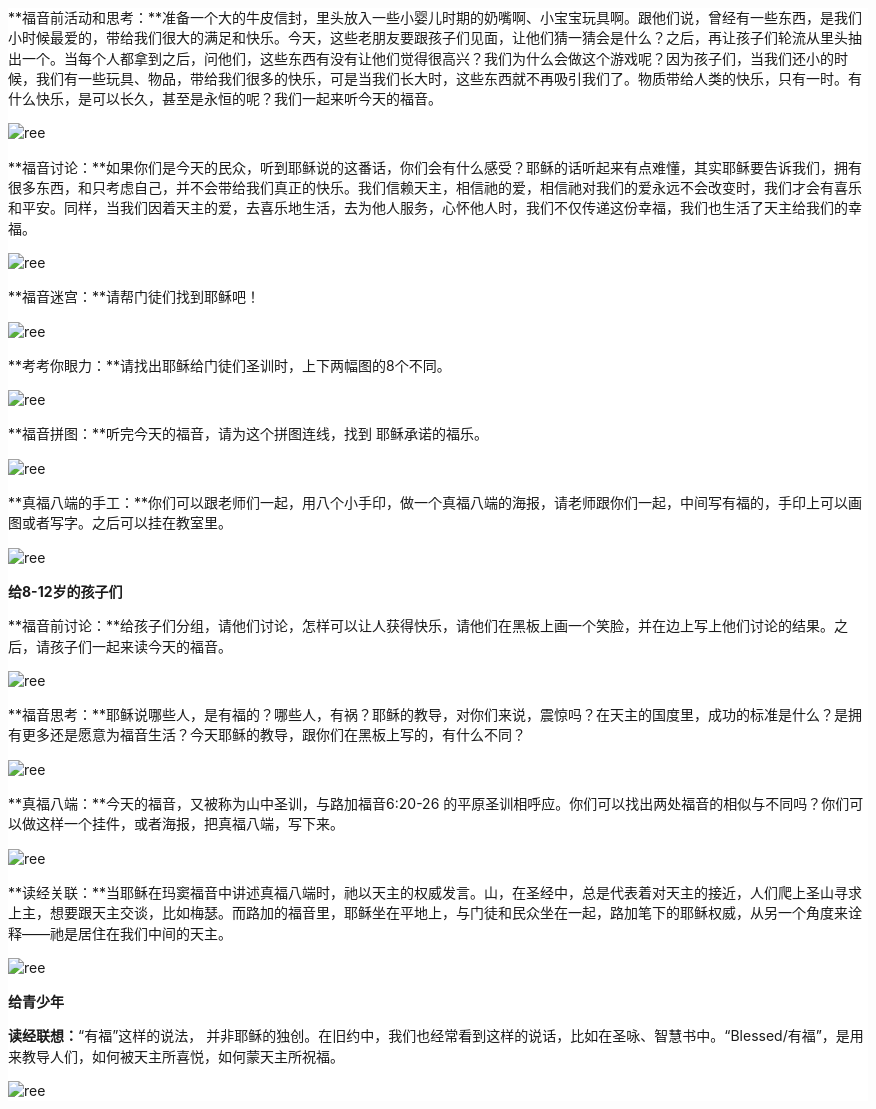   

**福音前活动和思考：**准备一个大的牛皮信封，里头放入一些小婴儿时期的奶嘴啊、小宝宝玩具啊。跟他们说，曾经有一些东西，是我们小时候最爱的，带给我们很大的满足和快乐。今天，这些老朋友要跟孩子们见面，让他们猜一猜会是什么？之后，再让孩子们轮流从里头抽出一个。当每个人都拿到之后，问他们，这些东西有没有让他们觉得很高兴？我们为什么会做这个游戏呢？因为孩子们，当我们还小的时候，我们有一些玩具、物品，带给我们很多的快乐，可是当我们长大时，这些东西就不再吸引我们了。物质带给人类的快乐，只有一时。有什么快乐，是可以长久，甚至是永恒的呢？我们一起来听今天的福音。

![ree](https://static.wixstatic.com/media/ec8b63_f428089a71474c02a5d79478675d67ca~mv2.jpg)

**福音讨论：**如果你们是今天的民众，听到耶稣说的这番话，你们会有什么感受？耶稣的话听起来有点难懂，其实耶稣要告诉我们，拥有很多东西，和只考虑自己，并不会带给我们真正的快乐。我们信赖天主，相信祂的爱，相信祂对我们的爱永远不会改变时，我们才会有喜乐和平安。同样，当我们因着天主的爱，去喜乐地生活，去为他人服务，心怀他人时，我们不仅传递这份幸福，我们也生活了天主给我们的幸福。

![ree](https://static.wixstatic.com/media/ec8b63_cf9df4c2e67e426c8568040cd25df5a3~mv2.jpg)

**福音迷宫：**请帮门徒们找到耶稣吧！

![ree](https://static.wixstatic.com/media/ec8b63_9e4e4f286a1b40dfa7b09519c50d7204~mv2.jpg)

**考考你眼力：**请找出耶稣给门徒们圣训时，上下两幅图的8个不同。

![ree](https://static.wixstatic.com/media/ec8b63_a6c6a636e0b44f2ea8a2a545338cf118~mv2.jpg)

**福音拼图：**听完今天的福音，请为这个拼图连线，找到 耶稣承诺的福乐。

![ree](https://static.wixstatic.com/media/ec8b63_883f511f3e75443e88556dc414dd5b04~mv2.jpg)

**真福八端的手工：**你们可以跟老师们一起，用八个小手印，做一个真福八端的海报，请老师跟你们一起，中间写有福的，手印上可以画图或者写字。之后可以挂在教室里。

![ree](https://static.wixstatic.com/media/ec8b63_c700295c14dd4722a2c35ca693bb6ff7~mv2.jpg)

**给8-12岁的孩子们**

  

**福音前讨论：**给孩子们分组，请他们讨论，怎样可以让人获得快乐，请他们在黑板上画一个笑脸，并在边上写上他们讨论的结果。之后，请孩子们一起来读今天的福音。

![ree](https://static.wixstatic.com/media/ec8b63_7e71f694bba04bce8adf05ac1c05eb1f~mv2.jpg)

**福音思考：**耶稣说哪些人，是有福的？哪些人，有祸？耶稣的教导，对你们来说，震惊吗？在天主的国度里，成功的标准是什么？是拥有更多还是愿意为福音生活？今天耶稣的教导，跟你们在黑板上写的，有什么不同？

![ree](https://static.wixstatic.com/media/ec8b63_329974b8beab484aab6fffef03b5ecf5~mv2.jpg)

**真福八端：**今天的福音，又被称为山中圣训，与路加福音6:20-26 的平原圣训相呼应。你们可以找出两处福音的相似与不同吗？你们可以做这样一个挂件，或者海报，把真福八端，写下来。

![ree](https://static.wixstatic.com/media/ec8b63_a8725b9ff23144b28a7326e93c76287f~mv2.jpg)

**读经关联：**当耶稣在玛窦福音中讲述真福八端时，祂以天主的权威发言。山，在圣经中，总是代表着对天主的接近，人们爬上圣山寻求上主，想要跟天主交谈，比如梅瑟。而路加的福音里，耶稣坐在平地上，与门徒和民众坐在一起，路加笔下的耶稣权威，从另一个角度来诠释——祂是居住在我们中间的天主。

![ree](https://static.wixstatic.com/media/ec8b63_903dd46ba3584d6e8d6e488f9168f9c4~mv2.jpg)

**给青少年**

  

**读经联想：**“有福”这样的说法， 并非耶稣的独创。在旧约中，我们也经常看到这样的说话，比如在圣咏、智慧书中。“Blessed/有福”，是用来教导人们，如何被天主所喜悦，如何蒙天主所祝福。

![ree](https://static.wixstatic.com/media/ec8b63_02687f021bdd486f8550493dfec15f19~mv2.jpg)
